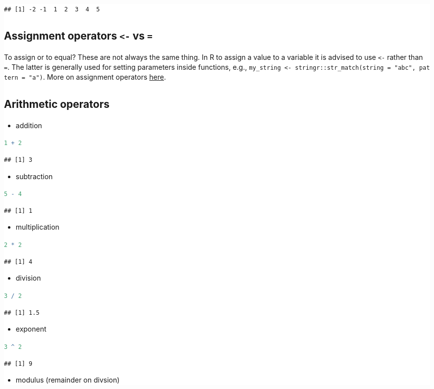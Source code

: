 ```
## [1] -2 -1  1  2  3  4  5
```


## Assignment operators `<-` vs `=`

To assign or to equal? These are not always the same thing. In R to assign a value to a variable it is advised to use `<-` rather than `=`. The latter is generally used for setting parameters inside functions, e.g., `my_string <- stringr::str_match(string = "abc", pattern = "a")`. More on assignment operators [here](https://stat.ethz.ch/R-manual/R-patched/library/base/html/assignOps.html).

## Arithmetic operators

- addition

```r
1 + 2
```

```
## [1] 3
```
 - subtraction

```r
5 - 4
```

```
## [1] 1
```
- multiplication

```r
2 * 2
```

```
## [1] 4
```
- division

```r
3 / 2
```

```
## [1] 1.5
```
- exponent

```r
3 ^ 2
```

```
## [1] 9
```
- modulus (remainder on divsion)
